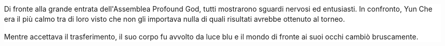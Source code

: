 
Di fronte alla grande entrata dell'Assemblea Profound God, tutti mostrarono sguardi nervosi ed entusiasti. In confronto, Yun Che era il più calmo tra di loro visto che non gli importava nulla di quali risultati avrebbe ottenuto al torneo.


Mentre accettava il trasferimento, il suo corpo fu avvolto da luce blu e il mondo di fronte ai suoi occhi cambiò bruscamente.
